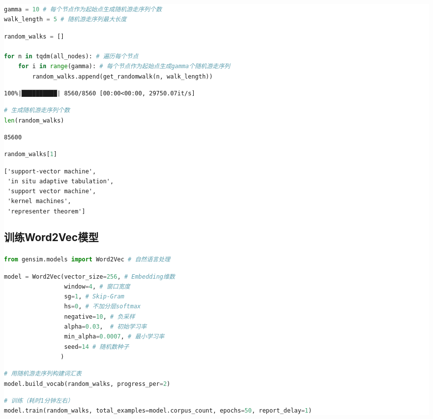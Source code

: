 ```python
gamma = 10 # 每个节点作为起始点生成随机游走序列个数
walk_length = 5 # 随机游走序列最大长度
```

```python
random_walks = []

for n in tqdm(all_nodes): # 遍历每个节点
    for i in range(gamma): # 每个节点作为起始点生成gamma个随机游走序列
        random_walks.append(get_randomwalk(n, walk_length))
```

    100%|██████████| 8560/8560 [00:00<00:00, 29750.07it/s]

```python
# 生成随机游走序列个数
len(random_walks)
```

    85600

```python
random_walks[1]
```

    ['support-vector machine',
     'in situ adaptive tabulation',
     'support vector machine',
     'kernel machines',
     'representer theorem']

## 训练Word2Vec模型

```python
from gensim.models import Word2Vec # 自然语言处理
```

```python
model = Word2Vec(vector_size=256, # Embedding维数
                 window=4, # 窗口宽度
                 sg=1, # Skip-Gram
                 hs=0, # 不加分层softmax
                 negative=10, # 负采样
                 alpha=0.03,  # 初始学习率
                 min_alpha=0.0007, # 最小学习率
                 seed=14 # 随机数种子
                )
```

```python
# 用随机游走序列构建词汇表
model.build_vocab(random_walks, progress_per=2)
```

```python
# 训练（耗时1分钟左右）
model.train(random_walks, total_examples=model.corpus_count, epochs=50, report_delay=1)
```
